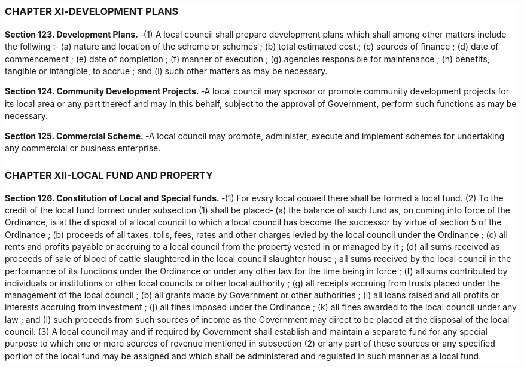 ### CHAPTER XI‑DEVELOPMENT PLANS 
**Section 123. Development Plans.**
‑(1) A local council shall prepare development plans which shall among other matters include the follwing :‑
(a) nature and location of the scheme or schemes ;
(b) total estimated cost.;
(c) sources of finance ;
(d) date of commencement ;
(e) date of completion ;
(f) manner of execution ;
(g) agencies responsible for maintenance ;
(h) benefits, tangible or intangible, to accrue ; and
(i) such other matters as may be necessary.

 

**Section 124. Community Development Projects.**
‑A local council may sponsor or promote community development projects for its local area or any part thereof and may in this behalf, subject to the approval of Government, perform such functions as may be necessary.

 

**Section 125. Commercial Scheme.**
‑A local council may promote, administer, execute and implement schemes for undertaking any commercial or business enterprise.

### CHAPTER XIl‑LOCAL FUND AND PROPERTY 
**Section 126. Constitution of Local and Special funds.**
‑(1) For evsry local couaeil there shall be formed a local fund.
(2) To the credit of the local fund formed under subsection (1) shall be placed‑
(a) the balance of such fund as, on coming into force of the Ordinance, is at the disposal of a local council to which a local council has become the successor by virtue of section 5 of the Ordinance ;
(b) proceeds of all taxes. tolls, fees, rates and other charges levied by the local council under the Ordinance ;
(c) all rents and profits payable or accruing to a local council from the property vested in or managed by it ;
(d) all sums received as proceeds of sale of blood of cattle slaughtered in the local council slaughter house ;
all sums received by the local council in the performance of its functions under the Ordinance or under any other law for the time being in force ;
(f) all sums contributed by individuals or institutions or other local councils or other local authority ;
(g) all receipts accruing from trusts placed under the management of the local council ;
(b) all grants made by Government or other authorities ;
(i) all loans raised and all profits or interests accruing from investment ;
(j) all fines imposed under the Ordinance ;
(k) all fines awarded to the local council under any law ; and
(I) such proceeds from such sources of income as the Government may direct to be placed at the disposal of the local council.
(3) A local council may and if required by Government shall establish and maintain a separate fund for any special purpose to which one or more sources of revenue mentioned in subsection (2) or any part of these sources or any specified portion of the local fund may be assigned and which shall be administered and regulated in such manner as a local fund.
